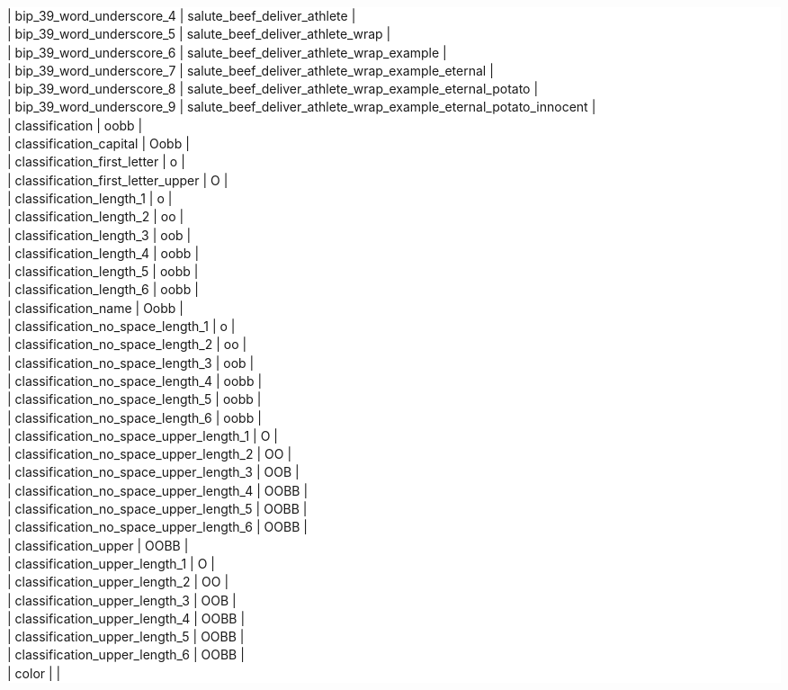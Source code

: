 | bip_39_word_underscore_4 | salute_beef_deliver_athlete |  
| bip_39_word_underscore_5 | salute_beef_deliver_athlete_wrap |  
| bip_39_word_underscore_6 | salute_beef_deliver_athlete_wrap_example |  
| bip_39_word_underscore_7 | salute_beef_deliver_athlete_wrap_example_eternal |  
| bip_39_word_underscore_8 | salute_beef_deliver_athlete_wrap_example_eternal_potato |  
| bip_39_word_underscore_9 | salute_beef_deliver_athlete_wrap_example_eternal_potato_innocent |  
| classification | oobb |  
| classification_capital | Oobb |  
| classification_first_letter | o |  
| classification_first_letter_upper | O |  
| classification_length_1 | o |  
| classification_length_2 | oo |  
| classification_length_3 | oob |  
| classification_length_4 | oobb |  
| classification_length_5 | oobb |  
| classification_length_6 | oobb |  
| classification_name | Oobb |  
| classification_no_space_length_1 | o |  
| classification_no_space_length_2 | oo |  
| classification_no_space_length_3 | oob |  
| classification_no_space_length_4 | oobb |  
| classification_no_space_length_5 | oobb |  
| classification_no_space_length_6 | oobb |  
| classification_no_space_upper_length_1 | O |  
| classification_no_space_upper_length_2 | OO |  
| classification_no_space_upper_length_3 | OOB |  
| classification_no_space_upper_length_4 | OOBB |  
| classification_no_space_upper_length_5 | OOBB |  
| classification_no_space_upper_length_6 | OOBB |  
| classification_upper | OOBB |  
| classification_upper_length_1 | O |  
| classification_upper_length_2 | OO |  
| classification_upper_length_3 | OOB |  
| classification_upper_length_4 | OOBB |  
| classification_upper_length_5 | OOBB |  
| classification_upper_length_6 | OOBB |  
| color |  |  